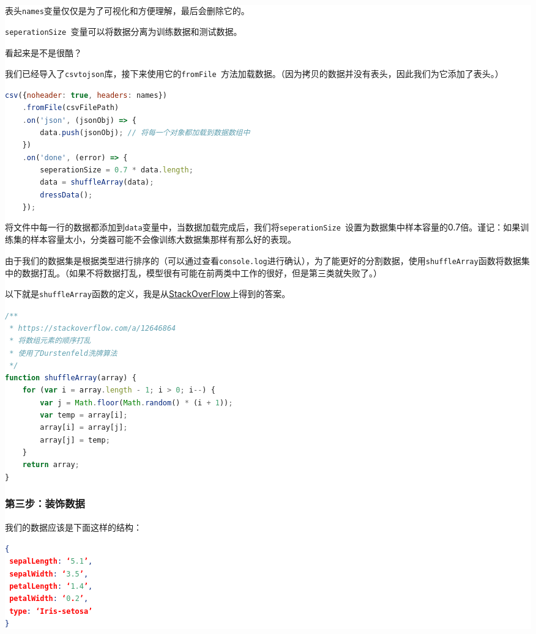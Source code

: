 表头`names`变量仅仅是为了可视化和方便理解，最后会删除它的。

`seperationSize `变量可以将数据分离为训练数据和测试数据。

看起来是不是很酷？

我们已经导入了`csvtojson`库，接下来使用它的`fromFile `方法加载数据。（因为拷贝的数据并没有表头，因此我们为它添加了表头。）

```JavaScript
csv({noheader: true, headers: names})
    .fromFile(csvFilePath)
    .on('json', (jsonObj) => {
        data.push(jsonObj); // 将每一个对象都加载到数据数组中
    })
    .on('done', (error) => {
        seperationSize = 0.7 * data.length;
        data = shuffleArray(data);
        dressData();
    });
```

将文件中每一行的数据都添加到`data`变量中，当数据加载完成后，我们将`seperationSize `设置为数据集中样本容量的0.7倍。谨记：如果训练集的样本容量太小，分类器可能不会像训练大数据集那样有那么好的表现。

由于我们的数据集是根据类型进行排序的（可以通过查看`console.log`进行确认），为了能更好的分割数据，使用`shuffleArray`函数将数据集中的数据打乱。（如果不将数据打乱，模型很有可能在前两类中工作的很好，但是第三类就失败了。）

以下就是`shuffleArray`函数的定义，我是从[StackOverFlow](https://stackoverflow.com/a/12646864)上得到的答案。

```JavaScript
/**
 * https://stackoverflow.com/a/12646864
 * 将数组元素的顺序打乱
 * 使用了Durstenfeld洗牌算法
 */
function shuffleArray(array) {
    for (var i = array.length - 1; i > 0; i--) {
        var j = Math.floor(Math.random() * (i + 1));
        var temp = array[i];
        array[i] = array[j];
        array[j] = temp;
    }
    return array;
}
```

### 第三步：装饰数据

我们的数据应该是下面这样的结构：
```Json
{
 sepalLength: ‘5.1’,
 sepalWidth: ‘3.5’,
 petalLength: ‘1.4’,
 petalWidth: ‘0.2’,
 type: ‘Iris-setosa’
}
```
